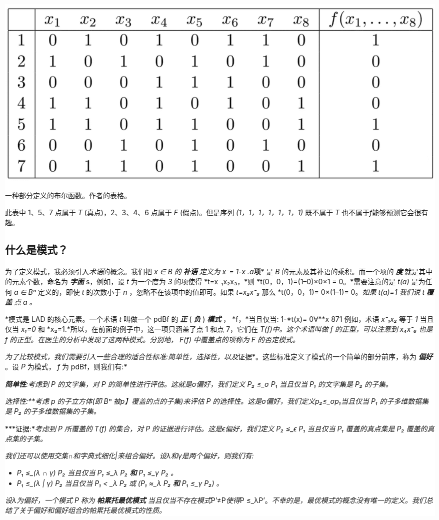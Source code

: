 ![](img/73488b5bd133e149dd9b7262e0b950cf.png)

一种部分定义的布尔函数。作者的表格。

此表中 1、5、7 点属于 *T* (真点)，2、3、4、6 点属于 *F* (假点)。但是序列 *(1，1，1，1，1，1，1)* 既不属于 *T* 也不属于*f*能够预测它会很有趣。

## 什么是模式？

为了定义模式，我必须引入*术语*的概念。我们把 *x ∈ B 的 ***补语*** 定义为 x⁻= 1-x .*a****项*** 是 *B* 的元素及其补语的乘积。而一个项的 ***度*** 就是其中的元素个数，命名为 ***字面*** s，例如，设 *t* 为一个度为 *3* 的项使得 *t=x⁻₁x₂x₃，*则 *t(0，0，1)=(1–0)×0×1 = 0。*需要注意的是 *t(a)* 是为任何 *a ∈ Bⁿ* 定义的，即使 *t* 的次数小于 *n* ，忽略不在该项中的值即可。如果 *t=x₂x⁻₃* 那么 *t(0，0，1)= 0×(1–1)= 0。*如果 *t(a)=1* 我们说 *t* ***覆盖*** 点 *a* 。*

*模式是 LAD 的核心元素。一个术语 *t* 叫做一个 pdBf 的 ***正*** ( ***负*** ) ***模式*** ， *f，*当且仅当:
1-*t(x)= 0∀**x 871
例如，术语 *x⁻₁x₂* 等于 *1* 当且仅当 *x₁=0* 和 *x₂=1.*所以，在前面的例子中，这一项只涵盖了点 1 和点 7，它们在 *T(f)中。*这个术语叫做 f 的正型，可以注意到 *x₄x⁻₆* 也是 *f* 的正型。在医生的分析中发现了这两种模式。分别地， *F(f)* 中覆盖点的项称为 F 的否定模式。**

*为了比较模式，我们需要引入一些合理的适合性标准:*简单性*，*选择性*，以及*证据*。这些标准定义了模式的一个简单的部分前序，称为 ***偏好*** 。设 *P* 为模式， *f* 为 pdBf，则我们有:*

***简单性**:考虑到 *P* 的文字集，对 *P* 的简单性进行评估。这就是σ偏好，我们定义 *P₂ ≤_σ P₁* 当且仅当 *P₁* 的文字集是 *P₂* 的子集。*

***选择性:**考虑 p 的子立方体(即 *Bⁿ* 被*p】*覆盖的点的子集)来评估 *P* 的选择性。这是σ偏好，我们定义*p₂≤_σp₁*当且仅当 *P₁* 的子多维数据集是 *P₂* 的子多维数据集的子集。*

***证据:**考虑到 *P* 所覆盖的 *T(f)* 的集合，对 *P* 的证据进行评估。这是ϵ偏好，我们定义 *P₂ ≤_ϵ P₁* 当且仅当 *P₁* 覆盖的真点集是 *P₂* 覆盖的真点集的子集。*

*我们还可以使用交集∩和字典式细化|来组合偏好。设λ和γ是两个偏好，则我们有:*

*   **P₁* ≤_(λ ∩ γ) *P₂* 当且仅当 *P₁* ≤_λ *P₂* **和** *P₁* ≤_γ *P₂* 。*
*   **P₁* ≤_(λ | γ) *P₂* 当且仅当 *P₁ < _λ P₂* 或 *(P₁ ≈_λ P₂* **和** *P₁ ≤_γ P₂)* 。*

*设λ为偏好，一个模式 *P* 称为 ***帕累托最优模式*** 当且仅当不存在模式*P’≠P*使得*P ≤_λP’。*不幸的是，*最优*模式的概念没有唯一的定义。我们总结了关于偏好和偏好组合的帕累托最优模式的性质。*
